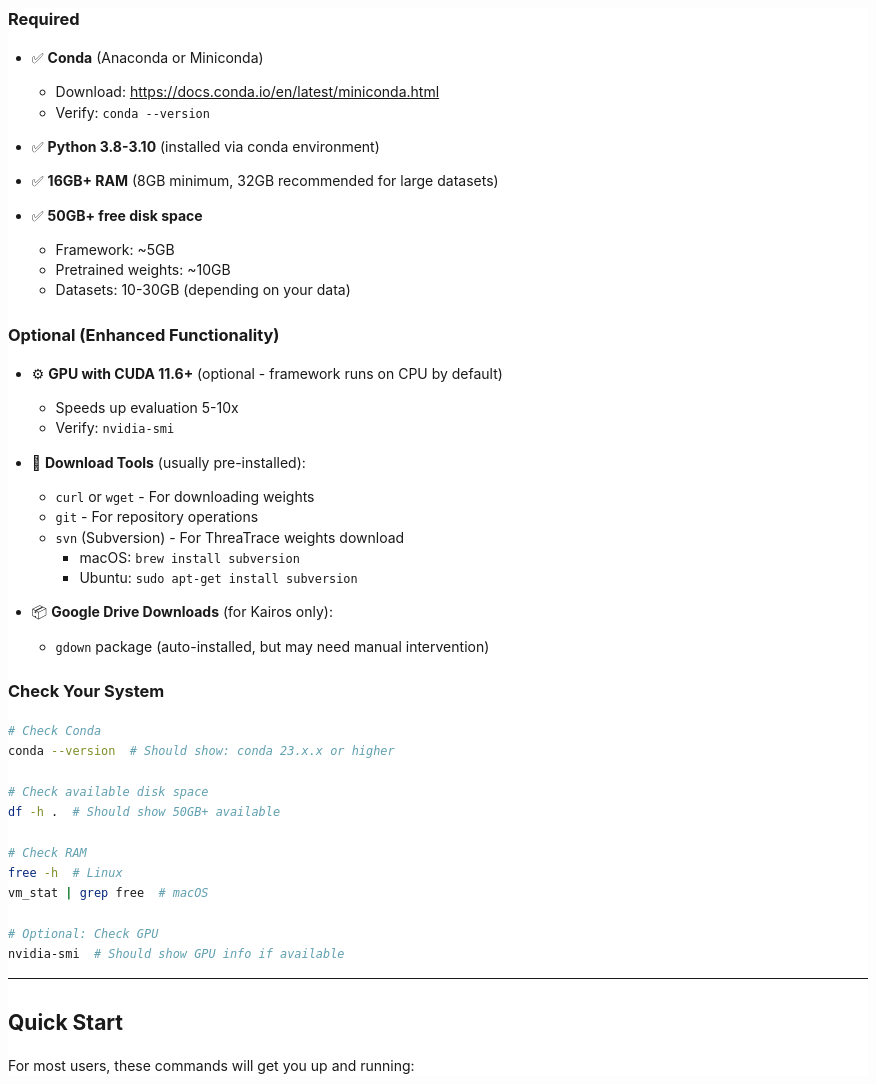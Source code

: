 ### Required

- ✅ **Conda** (Anaconda or Miniconda)
  - Download: https://docs.conda.io/en/latest/miniconda.html
  - Verify: `conda --version`

- ✅ **Python 3.8-3.10** (installed via conda environment)

- ✅ **16GB+ RAM** (8GB minimum, 32GB recommended for large datasets)

- ✅ **50GB+ free disk space**
  - Framework: ~5GB
  - Pretrained weights: ~10GB
  - Datasets: 10-30GB (depending on your data)

### Optional (Enhanced Functionality)

- ⚙️ **GPU with CUDA 11.6+** (optional - framework runs on CPU by default)
  - Speeds up evaluation 5-10x
  - Verify: `nvidia-smi`

- 🔧 **Download Tools** (usually pre-installed):
  - `curl` or `wget` - For downloading weights
  - `git` - For repository operations
  - `svn` (Subversion) - For ThreaTrace weights download
    - macOS: `brew install subversion`
    - Ubuntu: `sudo apt-get install subversion`

- 📦 **Google Drive Downloads** (for Kairos only):
  - `gdown` package (auto-installed, but may need manual intervention)

### Check Your System

```bash
# Check Conda
conda --version  # Should show: conda 23.x.x or higher

# Check available disk space
df -h .  # Should show 50GB+ available

# Check RAM
free -h  # Linux
vm_stat | grep free  # macOS

# Optional: Check GPU
nvidia-smi  # Should show GPU info if available
```

---

## Quick Start

For most users, these commands will get you up and running:
